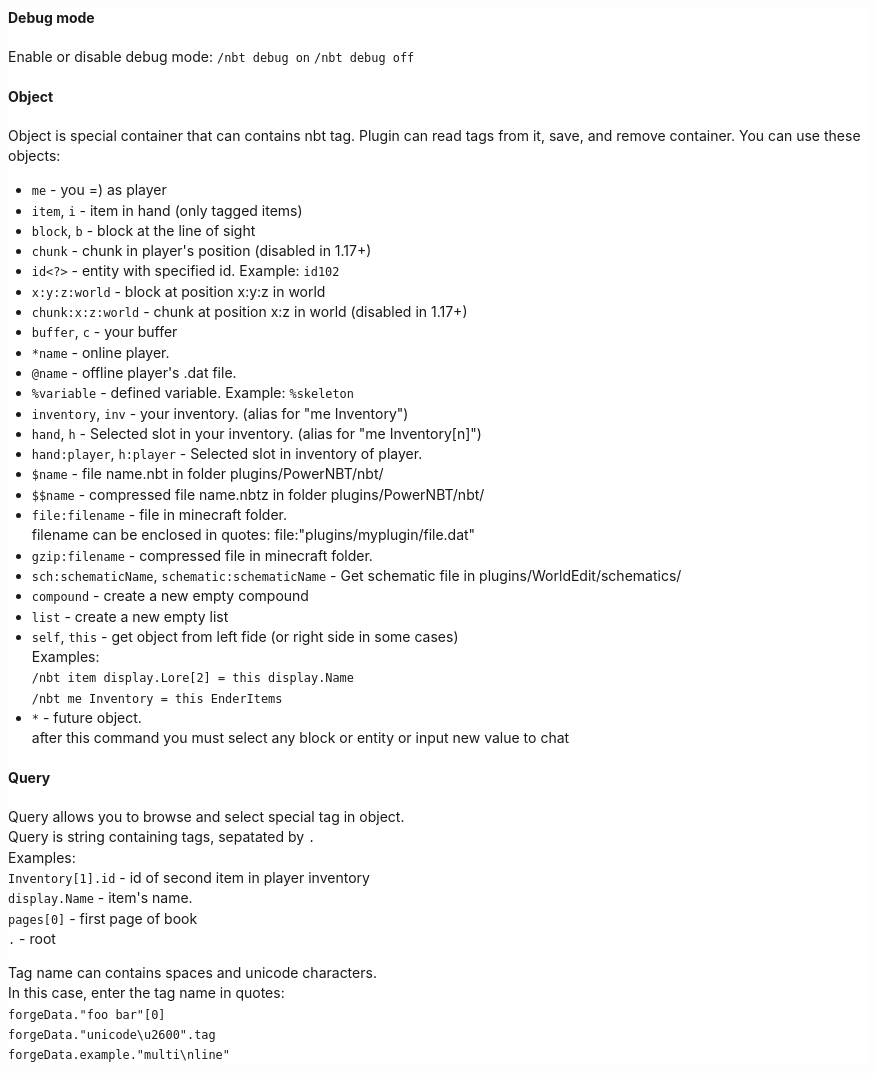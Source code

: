 #### Debug mode ####

Enable or disable debug mode:
`/nbt debug on`
`/nbt debug off`

#### Object ####

Object is special container that can contains nbt tag.
Plugin can read tags from it, save, and remove container.
You can use these objects:

* `me` - you =) as player  
* `item`, `i` - item in hand (only tagged items)  
* `block`, `b` - block at the line of sight  
* `chunk` - chunk in player's position (disabled in 1.17+)  
* `id<?>` - entity with specified id. Example: `id102`  
* `x:y:z:world` - block at position x:y:z in world  
* `chunk:x:z:world` - chunk at position x:z in world (disabled in 1.17+)  
* `buffer`, `c` - your buffer  
* `*name` - online player.  
* `@nаme` - offline player's .dat file.   
* `%variable` - defined variable. Example: `%skeleton`  
* `inventory`, `inv` - your inventory. (alias for "me Inventory")  
* `hand`, `h` - Selected slot in your inventory. (alias for "me Inventory[n]")  
* `hand:рlayer`, `h:рlayer` - Selected slot in inventory of player.  
* `$name` - file name.nbt in folder plugins/PowerNBT/nbt/  
* `$$name` - compressed file name.nbtz in folder plugins/PowerNBT/nbt/  
* `file:filename` - file in minecraft folder.  
filename can be enclosed in quotes: file:"plugins/myplugin/file.dat"  
* `gzip:filename` - compressed file in minecraft folder.  
* `sch:schematicName`, `schematic:schematicName` - Get schematic file in plugins/WorldEdit/schematics/  
* `compound` - create a new empty compound  
* `list` - create a new empty list  
* `self`, `this` - get object from left fide (or right side in some cases)  
Examples:  
`/nbt item display.Lore[2] = this display.Name`  
`/nbt me Inventory = this EnderItems`  
* `*` - future object.  
after this command you must select any block or entity or input new value to chat  

#### Query ####

Query allows you to browse and select special tag in object.  
Query is string containing tags, sepatated by `.`    
Examples:  
`Inventory[1].id` - id of second item in player inventory  
`display.Name` - item's name.  
`pages[0]` - first page of book  
`.` - root  

Tag name can contains spaces and unicode characters.  
In this case, enter the tag name in quotes:  
`forgeData."foo bar"[0]`  
`forgeData."unicode\u2600".tag`  
`forgeData.example."multi\nline"`  
